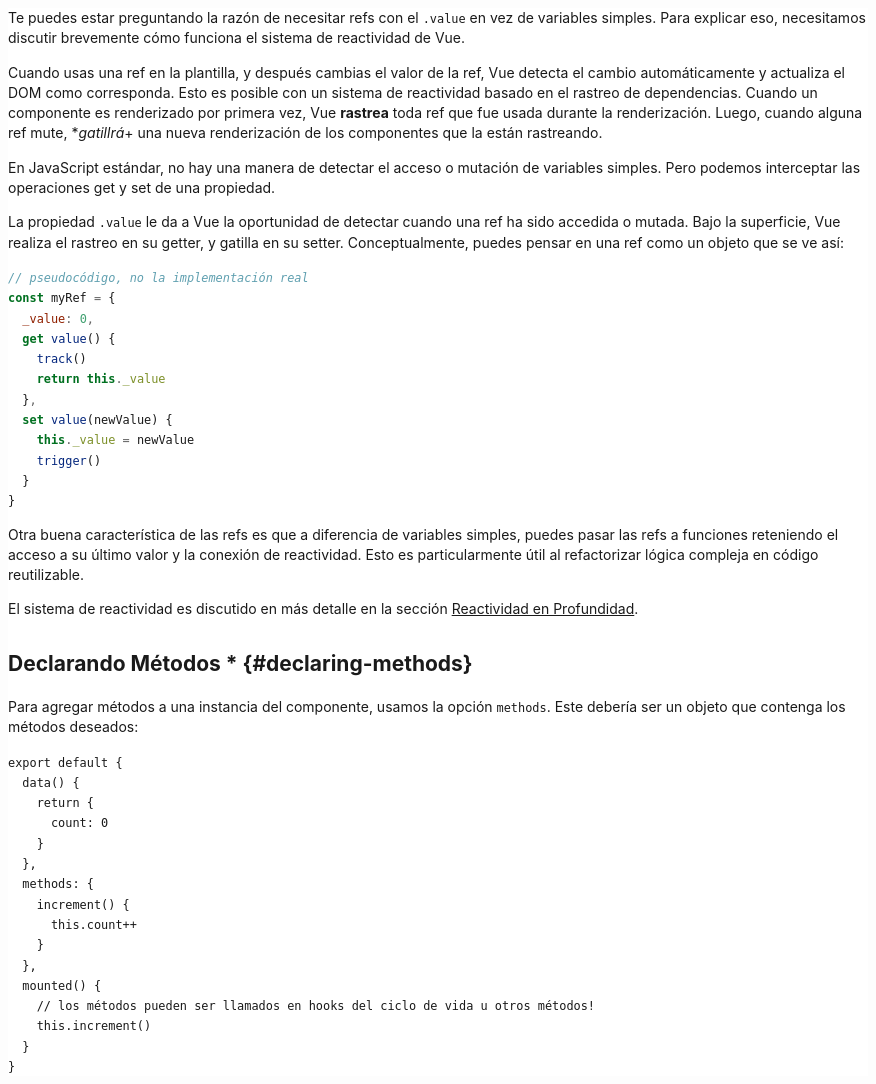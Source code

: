 Te puedes estar preguntando la razón de necesitar refs con el `.value` en vez de variables simples. Para explicar eso, necesitamos discutir brevemente cómo funciona el sistema de reactividad de Vue.

Cuando usas una ref en la plantilla, y después cambias el valor de la ref, Vue detecta el cambio automáticamente y actualiza el DOM como corresponda. Esto es posible con un sistema de reactividad basado en el rastreo de dependencias. Cuando un componente es renderizado por primera vez, Vue **rastrea** toda ref que fue usada durante la renderización. Luego, cuando alguna ref mute, **gatillrá*+ una nueva renderización de los componentes que la están rastreando.

En JavaScript estándar, no hay una manera de detectar el acceso o mutación de variables simples. Pero podemos interceptar las operaciones get y set de una propiedad.

La propiedad `.value` le da a Vue la oportunidad de detectar cuando una ref ha sido accedida o mutada. Bajo la superficie, Vue realiza el rastreo en su getter, y gatilla en su setter. Conceptualmente, puedes pensar en una ref como un objeto que se ve así:

```js
// pseudocódigo, no la implementación real
const myRef = {
  _value: 0,
  get value() {
    track()
    return this._value
  },
  set value(newValue) {
    this._value = newValue
    trigger()
  }
}
```

Otra buena característica de las refs es que a diferencia de variables simples, puedes pasar las refs a funciones reteniendo el acceso a su último valor y la conexión de reactividad. Esto es particularmente útil al refactorizar lógica compleja en código reutilizable. 

El sistema de reactividad es discutido en más detalle en la sección [Reactividad en Profundidad](/guide/extras/reactivity-in-depth).
</div>

<div class="options-api">

## Declarando Métodos \* {#declaring-methods}

<VueSchoolLink href="https://vueschool.io/lessons/methods-in-vue-3" title="Lección gratuita de Métodos de Vue.js"/>

Para agregar métodos a una instancia del componente, usamos la opción `methods`. Este debería ser un objeto que contenga los métodos deseados:

```js{7-11}
export default {
  data() {
    return {
      count: 0
    }
  },
  methods: {
    increment() {
      this.count++
    }
  },
  mounted() {
    // los métodos pueden ser llamados en hooks del ciclo de vida u otros métodos!
    this.increment()
  }
}
```
